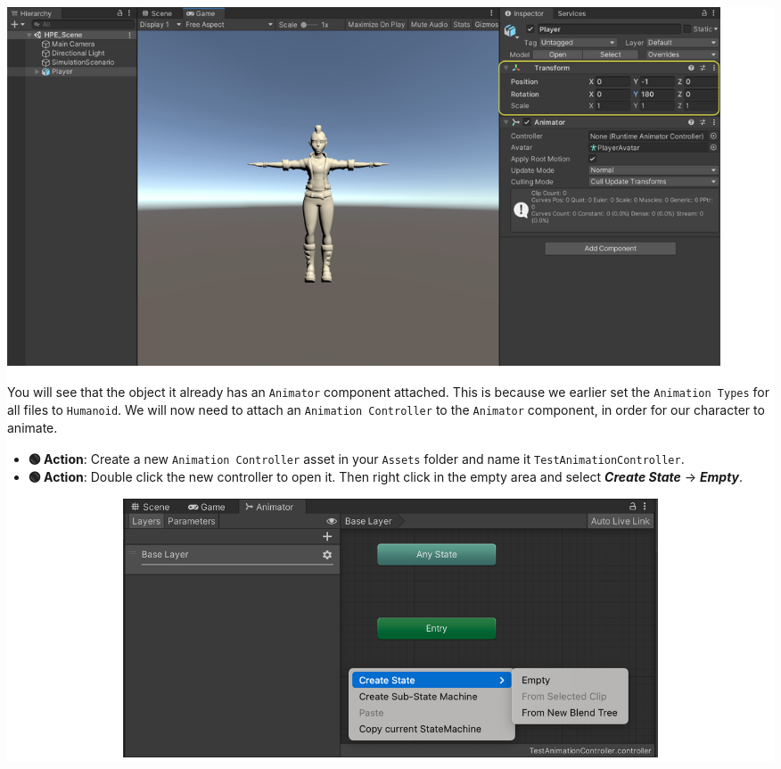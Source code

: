 <img src="Images/character_transform.png" width="800"/>
</p>

You will see that the object it already has an `Animator` component attached. This is because we earlier set the `Animation Types` for all files to `Humanoid`.
We will now need to attach an `Animation Controller` to the `Animator` component, in order for our character to animate.

* **:green_circle: Action**: Create a new `Animation Controller` asset in your `Assets` folder and name it `TestAnimationController`.
* **:green_circle: Action**: Double click the new controller to open it. Then right click in the empty area and select _**Create State**_ -> _**Empty**_. 
  
<p align="center">
<img src="Images/anim_controller_1.png" width="600"/>
</p>
